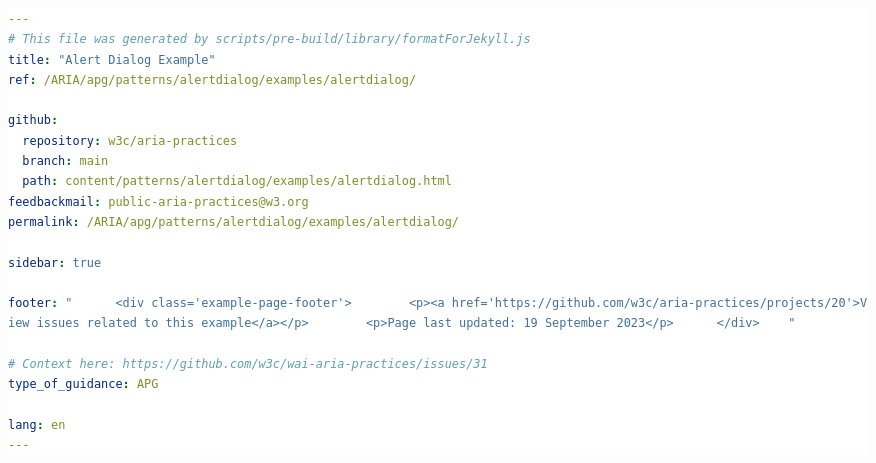 ```yaml
---
# This file was generated by scripts/pre-build/library/formatForJekyll.js
title: "Alert Dialog Example"
ref: /ARIA/apg/patterns/alertdialog/examples/alertdialog/

github:
  repository: w3c/aria-practices
  branch: main
  path: content/patterns/alertdialog/examples/alertdialog.html
feedbackmail: public-aria-practices@w3.org
permalink: /ARIA/apg/patterns/alertdialog/examples/alertdialog/

sidebar: true

footer: "      <div class='example-page-footer'>        <p><a href='https://github.com/w3c/aria-practices/projects/20'>View issues related to this example</a></p>        <p>Page last updated: 19 September 2023</p>      </div>    "

# Context here: https://github.com/w3c/wai-aria-practices/issues/31
type_of_guidance: APG

lang: en
---
```

<meta charset="utf-8" />
<meta name="viewport" content="width=device-width, initial-scale=1.0" />
<title>Alert Dialog Example</title>

<script src="../../../../../../content-assets/wai-aria-practices/shared/js/examples.js"></script>
<script src="../../../../../../content-assets/wai-aria-practices/shared/js/highlight.pack.js"></script>
<script src="../../../../../../content-assets/wai-aria-practices/shared/js/app.js"></script>
<script src="../../../../../../content-assets/wai-aria-practices/shared/js/skipto.js"></script>

<link
  href="../../../../../../content-assets/wai-aria-practices/patterns/alertdialog/examples/css/alertdialog.css"
  rel="stylesheet"
/>
<script src="../../../../../../content-assets/wai-aria-practices/shared/js/utils.js"></script>
<script src="../../../../../../content-assets/wai-aria-practices/patterns/alertdialog/examples/js/alertdialog.js"></script>


<link 
  rel="stylesheet"
  href="{{ '/content-assets/wai-aria-practices/styles.css' | relative_url }}"
>

<link 
  rel="stylesheet"
  href="{{ '/content-assets/wai-aria-practices/shared/css/github.css' | relative_url }}"
>
